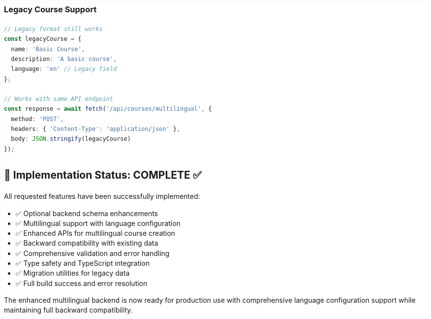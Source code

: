 ### Legacy Course Support
```typescript
// Legacy format still works
const legacyCourse = {
  name: 'Basic Course',
  description: 'A basic course',
  language: 'en' // Legacy field
};

// Works with same API endpoint
const response = await fetch('/api/courses/multilingual', {
  method: 'POST',
  headers: { 'Content-Type': 'application/json' },
  body: JSON.stringify(legacyCourse)
});
```

## 🎯 Implementation Status: COMPLETE ✅

All requested features have been successfully implemented:
- ✅ Optional backend schema enhancements
- ✅ Multilingual support with language configuration
- ✅ Enhanced APIs for multilingual course creation  
- ✅ Backward compatibility with existing data
- ✅ Comprehensive validation and error handling
- ✅ Type safety and TypeScript integration
- ✅ Migration utilities for legacy data
- ✅ Full build success and error resolution

The enhanced multilingual backend is now ready for production use with comprehensive language configuration support while maintaining full backward compatibility.
